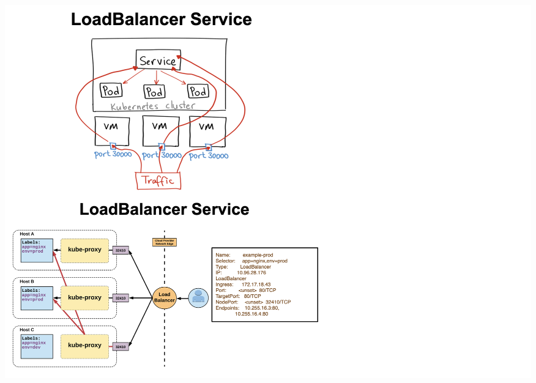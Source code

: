 <img src="./assets/load-balance-service.png" alt="image-20220418192321568" style="zoom:50%;" />

<img src="./assets/load-balance-service-2.png" alt="image-20220418192321568" style="zoom:50%;" />
